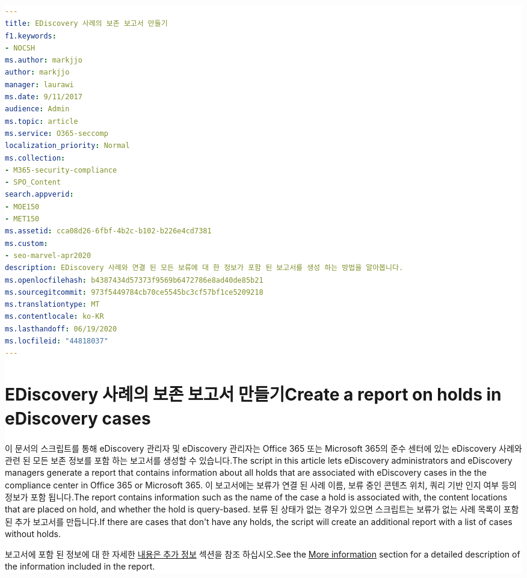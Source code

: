 ```yaml
---
title: EDiscovery 사례의 보존 보고서 만들기
f1.keywords:
- NOCSH
ms.author: markjjo
author: markjjo
manager: laurawi
ms.date: 9/11/2017
audience: Admin
ms.topic: article
ms.service: O365-seccomp
localization_priority: Normal
ms.collection:
- M365-security-compliance
- SPO_Content
search.appverid:
- MOE150
- MET150
ms.assetid: cca08d26-6fbf-4b2c-b102-b226e4cd7381
ms.custom:
- seo-marvel-apr2020
description: EDiscovery 사례와 연결 된 모든 보류에 대 한 정보가 포함 된 보고서를 생성 하는 방법을 알아봅니다.
ms.openlocfilehash: b4387434d57373f9569b6472786e8ad40de85b21
ms.sourcegitcommit: 973f5449784cb70ce5545bc3cf57bf1ce5209218
ms.translationtype: MT
ms.contentlocale: ko-KR
ms.lasthandoff: 06/19/2020
ms.locfileid: "44818037"
---
```

# <a name="create-a-report-on-holds-in-ediscovery-cases"></a><span data-ttu-id="166ca-103">EDiscovery 사례의 보존 보고서 만들기</span><span class="sxs-lookup"><span data-stu-id="166ca-103">Create a report on holds in eDiscovery cases</span></span>
  
<span data-ttu-id="166ca-104">이 문서의 스크립트를 통해 eDiscovery 관리자 및 eDiscovery 관리자는 Office 365 또는 Microsoft 365의 준수 센터에 있는 eDiscovery 사례와 관련 된 모든 보존 정보를 포함 하는 보고서를 생성할 수 있습니다.</span><span class="sxs-lookup"><span data-stu-id="166ca-104">The script in this article lets eDiscovery administrators and eDiscovery managers generate a report that contains information about all holds that are associated with eDiscovery cases in the the compliance center in Office 365 or Microsoft 365.</span></span> <span data-ttu-id="166ca-105">이 보고서에는 보류가 연결 된 사례 이름, 보류 중인 콘텐츠 위치, 쿼리 기반 인지 여부 등의 정보가 포함 됩니다.</span><span class="sxs-lookup"><span data-stu-id="166ca-105">The report contains information such as the name of the case a hold is associated with, the content locations that are placed on hold, and whether the hold is query-based.</span></span> <span data-ttu-id="166ca-106">보류 된 상태가 없는 경우가 있으면 스크립트는 보류가 없는 사례 목록이 포함 된 추가 보고서를 만듭니다.</span><span class="sxs-lookup"><span data-stu-id="166ca-106">If there are cases that don't have any holds, the script will create an additional report with a list of cases without holds.</span></span>

<span data-ttu-id="166ca-107">보고서에 포함 된 정보에 대 한 자세한 [내용은 추가 정보](#more-information) 섹션을 참조 하십시오.</span><span class="sxs-lookup"><span data-stu-id="166ca-107">See the [More information](#more-information) section for a detailed description of the information included in the report.</span></span>
  